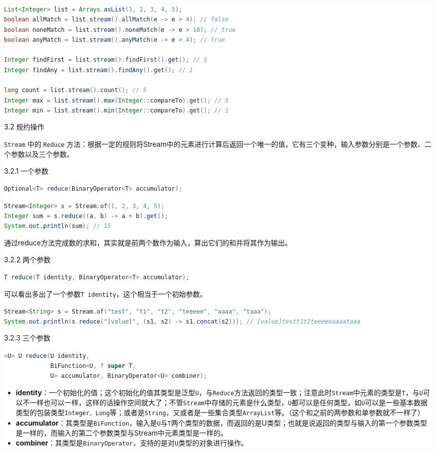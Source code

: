 ```java
List<Integer> list = Arrays.asList(1, 2, 3, 4, 5);
boolean allMatch = list.stream().allMatch(e -> e > 4); // false
boolean noneMatch = list.stream().noneMatch(e -> e > 10); // true
boolean anyMatch = list.stream().anyMatch(e -> e > 4); // true

Integer findFirst = list.stream().findFirst().get(); // 1
Integer findAny = list.stream().findAny().get(); // 1

long count = list.stream().count(); // 5
Integer max = list.stream().max(Integer::compareTo).get(); // 5
Integer min = list.stream().min(Integer::compareTo).get(); // 1
```

3.2 规约操作

`Stream` 中的 `Reduce` 方法：根据一定的规则将Stream中的元素进行计算后返回一个唯一的值，它有三个变种，输入参数分别是一个参数、二个参数以及三个参数。

3.2.1 一个参数

```java
Optional<T> reduce(BinaryOperator<T> accumulator);
```

```java
Stream<Integer> s = Stream.of(1, 2, 3, 4, 5);
Integer sum = s.reduce((a, b) -> a + b).get();
System.out.println(sum); // 15
```

通过reduce方法完成数的求和，其实就是前两个数作为输入，算出它们的和并将其作为输出。

3.2.2 两个参数

```java
T reduce(T identity, BinaryOperator<T> accumulator);
```

可以看出多出了一个参数`T identity`，这个相当于一个初始参数。

```java
Stream<String> s = Stream.of("test", "t1", "t2", "teeeee", "aaaa", "taaa");
System.out.println(s.reduce("[value]", (s1, s2) -> s1.concat(s2))); // [value]testt1t2teeeeeaaaataaa
```

3.2.3 三个参数

```java
<U> U reduce(U identity, 
             BiFunction<U, ? super T, 
             U> accumulator, BinaryOperator<U> combiner);
```

- **identity**：一个初始化的值；这个初始化的值其类型是泛型`U`，与`Reduce`方法返回的类型一致；注意此时`Stream`中元素的类型是`T`，与`U`可以不一样也可以一样，这样的话操作空间就大了；不管`Stream`中存储的元素是什么类型，`U`都可以是任何类型，如`U`可以是一些基本数据类型的包装类型`Integer、Long`等；或者是`String`，又或者是一些集合类型`ArrayList`等。（这个和之前的两参数和单参数就不一样了）
- **accumulator**：其类型是`BiFunction`，输入是`U`与`T`两个类型的数据，而返回的是U类型；也就是说返回的类型与输入的第一个参数类型是一样的，而输入的第二个参数类型与Stream中元素类型是一样的。
- **combiner**：其类型是`BinaryOperator`，支持的是对`U`类型的对象进行操作。
